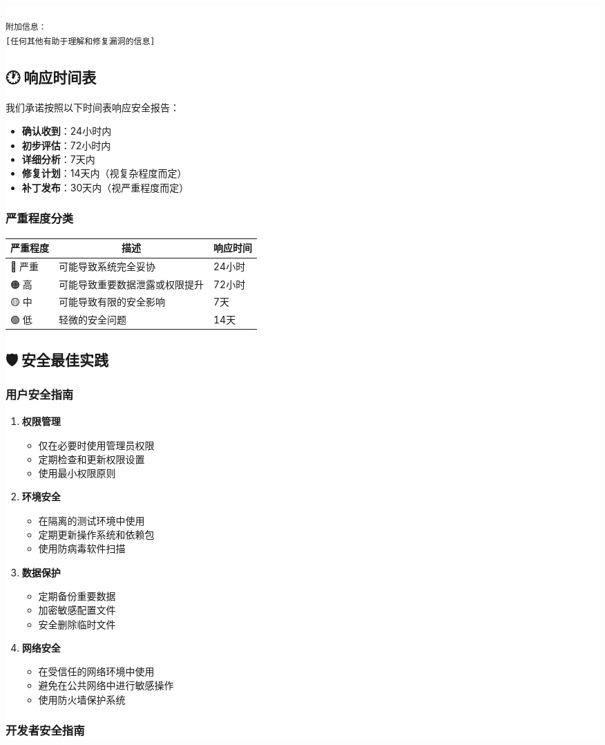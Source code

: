 ```

附加信息：
[任何其他有助于理解和修复漏洞的信息]
```

## 🕐 响应时间表

我们承诺按照以下时间表响应安全报告：

- **确认收到**：24小时内
- **初步评估**：72小时内
- **详细分析**：7天内
- **修复计划**：14天内（视复杂程度而定）
- **补丁发布**：30天内（视严重程度而定）

### 严重程度分类

| 严重程度 | 描述 | 响应时间 |
|---------|------|----------|
| 🔴 严重 | 可能导致系统完全妥协 | 24小时 |
| 🟠 高 | 可能导致重要数据泄露或权限提升 | 72小时 |
| 🟡 中 | 可能导致有限的安全影响 | 7天 |
| 🟢 低 | 轻微的安全问题 | 14天 |

## 🛡️ 安全最佳实践

### 用户安全指南

1. **权限管理**
   - 仅在必要时使用管理员权限
   - 定期检查和更新权限设置
   - 使用最小权限原则

2. **环境安全**
   - 在隔离的测试环境中使用
   - 定期更新操作系统和依赖包
   - 使用防病毒软件扫描

3. **数据保护**
   - 定期备份重要数据
   - 加密敏感配置文件
   - 安全删除临时文件

4. **网络安全**
   - 在受信任的网络环境中使用
   - 避免在公共网络中进行敏感操作
   - 使用防火墙保护系统

### 开发者安全指南
